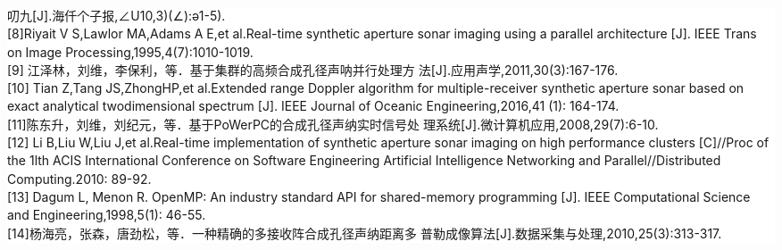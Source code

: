 叨九[J].海仟个子报,∠U10,3)(∠):ə1-5).   
[8]Riyait V S,Lawlor MA,Adams A E,et al.Real-time synthetic aperture sonar imaging using a parallel architecture [J]. IEEE Trans on Image Processing,1995,4(7):1010-1019.   
[9] 江泽林，刘维，李保利，等．基于集群的高频合成孔径声呐并行处理方 法[J].应用声学,2011,30(3):167-176.   
[10] Tian Z,Tang JS,ZhongHP,et al.Extended range Doppler algorithm for multiple-receiver synthetic aperture sonar based on exact analytical twodimensional spectrum [J]. IEEE Journal of Oceanic Engineering,2016,41 (1): 164-174.   
[11]陈东升，刘维，刘纪元，等．基于PoWerPC的合成孔径声纳实时信号处 理系统[J].微计算机应用,2008,29(7):6-10.   
[12] Li B,Liu W,Liu J,et al.Real-time implementation of synthetic aperture sonar imaging on high performance clusters [C]//Proc of the 1lth ACIS International Conference on Software Engineering Artificial Intelligence Networking and Parallel//Distributed Computing.2010: 89-92.   
[13] Dagum L, Menon R. OpenMP: An industry standard API for shared-memory programming [J]. IEEE Computational Science and Engineering,1998,5(1): 46-55.   
[14]杨海亮，张森，唐劲松，等．一种精确的多接收阵合成孔径声纳距离多 普勒成像算法[J].数据采集与处理,2010,25(3):313-317.